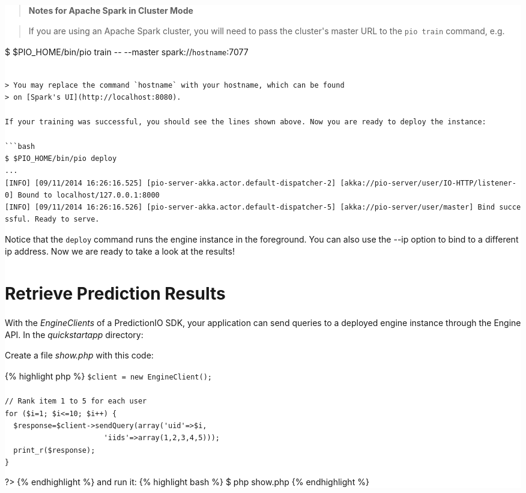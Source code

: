 > **Notes for Apache Spark in Cluster Mode**

> If you are using an Apache Spark cluster, you will need to pass the cluster's
master URL to the `pio train` command, e.g.

> ```bash
$ $PIO_HOME/bin/pio train -- --master spark://`hostname`:7077
```

> You may replace the command `hostname` with your hostname, which can be found
> on [Spark's UI](http://localhost:8080).

If your training was successful, you should see the lines shown above. Now you are ready to deploy the instance:

```bash
$ $PIO_HOME/bin/pio deploy
...
[INFO] [09/11/2014 16:26:16.525] [pio-server-akka.actor.default-dispatcher-2] [akka://pio-server/user/IO-HTTP/listener-0] Bound to localhost/127.0.0.1:8000
[INFO] [09/11/2014 16:26:16.526] [pio-server-akka.actor.default-dispatcher-5] [akka://pio-server/user/master] Bind successful. Ready to serve.
```

Notice that the `deploy` command runs the engine instance in the foreground. You can also use the --ip option to bind to a different ip address. Now we are ready to take a look at the results! 


# Retrieve Prediction Results

With the *EngineClients* of a PredictionIO SDK, your application can send
queries to a deployed engine instance through the Engine API. In the
*quickstartapp* directory:

<div class="codetabs">
<div data-lang="PHP SDK">
<p>Create a file <em>show.php</em> with this code:</p>
{% highlight php %}
<?php
    // use composer's autoloader to load PredictionIO PHP SDK
    require_once("vendor/autoload.php");
    use predictionio\EngineClient;

    $client = new EngineClient();

    // Rank item 1 to 5 for each user
    for ($i=1; $i<=10; $i++) {
      $response=$client->sendQuery(array('uid'=>$i,
                           'iids'=>array(1,2,3,4,5)));
      print_r($response);
    }
?>
{% endhighlight %}
and run it:
{% highlight bash %}
$ php show.php
{% endhighlight %}
</div>
